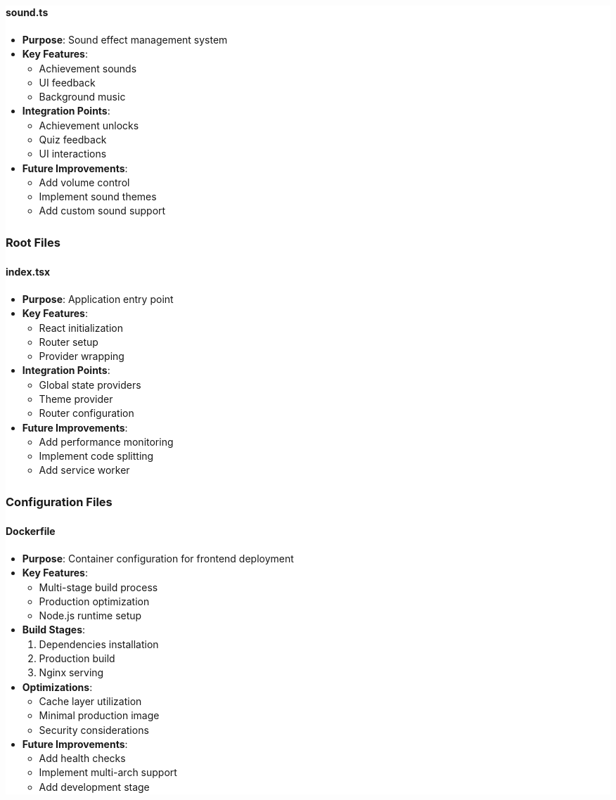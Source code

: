 #### sound.ts
- **Purpose**: Sound effect management system
- **Key Features**:
  - Achievement sounds
  - UI feedback
  - Background music
- **Integration Points**:
  - Achievement unlocks
  - Quiz feedback
  - UI interactions
- **Future Improvements**:
  - Add volume control
  - Implement sound themes
  - Add custom sound support

### Root Files

#### index.tsx
- **Purpose**: Application entry point
- **Key Features**:
  - React initialization
  - Router setup
  - Provider wrapping
- **Integration Points**:
  - Global state providers
  - Theme provider
  - Router configuration
- **Future Improvements**:
  - Add performance monitoring
  - Implement code splitting
  - Add service worker

### Configuration Files

#### Dockerfile
- **Purpose**: Container configuration for frontend deployment
- **Key Features**:
  - Multi-stage build process
  - Production optimization
  - Node.js runtime setup
- **Build Stages**:
  1. Dependencies installation
  2. Production build
  3. Nginx serving
- **Optimizations**:
  - Cache layer utilization
  - Minimal production image
  - Security considerations
- **Future Improvements**:
  - Add health checks
  - Implement multi-arch support
  - Add development stage
